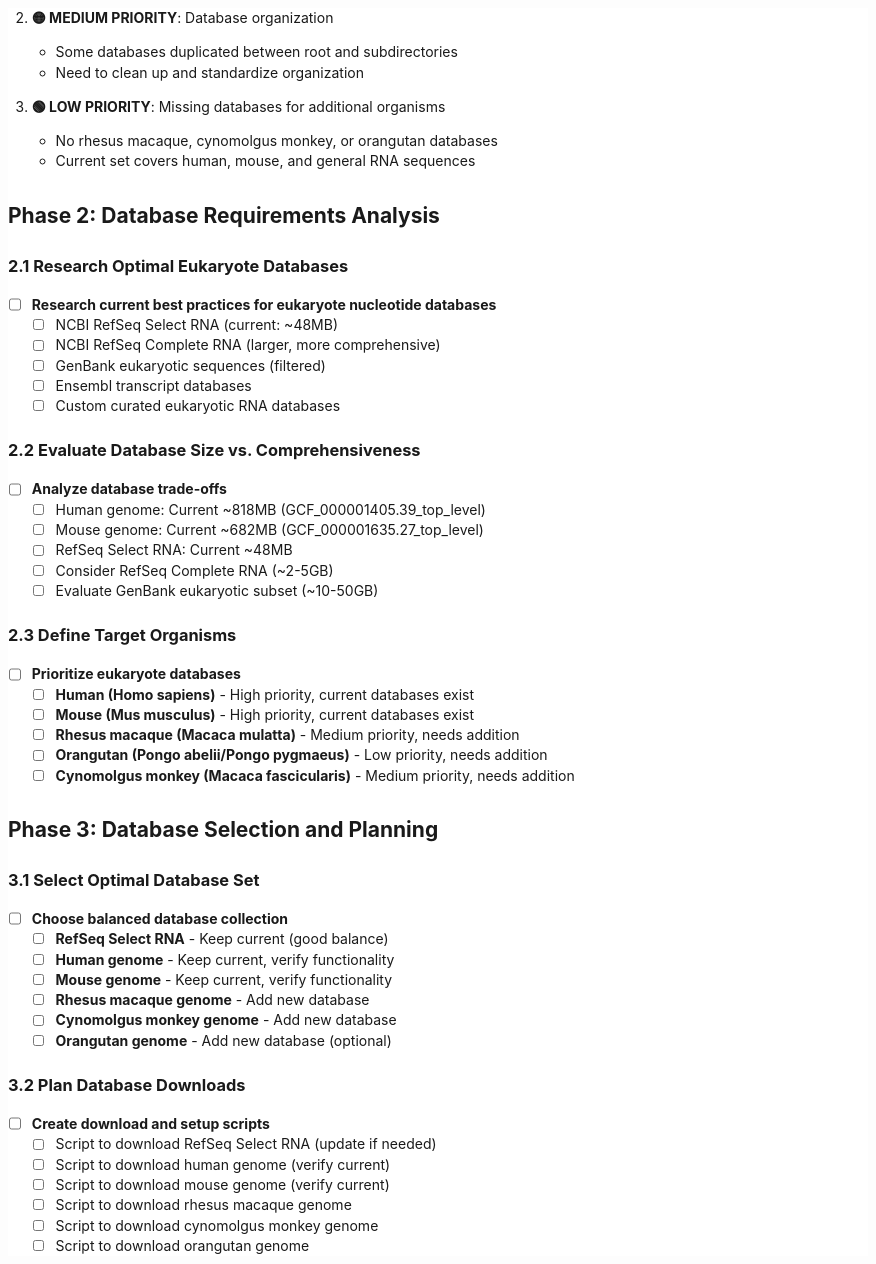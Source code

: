 2. **🟡 MEDIUM PRIORITY**: Database organization
   - Some databases duplicated between root and subdirectories
   - Need to clean up and standardize organization

3. **🟢 LOW PRIORITY**: Missing databases for additional organisms
   - No rhesus macaque, cynomolgus monkey, or orangutan databases
   - Current set covers human, mouse, and general RNA sequences

## Phase 2: Database Requirements Analysis

### 2.1 Research Optimal Eukaryote Databases
- [ ] **Research current best practices for eukaryote nucleotide databases**
  - [ ] NCBI RefSeq Select RNA (current: ~48MB)
  - [ ] NCBI RefSeq Complete RNA (larger, more comprehensive)
  - [ ] GenBank eukaryotic sequences (filtered)
  - [ ] Ensembl transcript databases
  - [ ] Custom curated eukaryotic RNA databases

### 2.2 Evaluate Database Size vs. Comprehensiveness
- [ ] **Analyze database trade-offs**
  - [ ] Human genome: Current ~818MB (GCF_000001405.39_top_level)
  - [ ] Mouse genome: Current ~682MB (GCF_000001635.27_top_level)
  - [ ] RefSeq Select RNA: Current ~48MB
  - [ ] Consider RefSeq Complete RNA (~2-5GB)
  - [ ] Evaluate GenBank eukaryotic subset (~10-50GB)

### 2.3 Define Target Organisms
- [ ] **Prioritize eukaryote databases**
  - [ ] **Human (Homo sapiens)** - High priority, current databases exist
  - [ ] **Mouse (Mus musculus)** - High priority, current databases exist
  - [ ] **Rhesus macaque (Macaca mulatta)** - Medium priority, needs addition
  - [ ] **Orangutan (Pongo abelii/Pongo pygmaeus)** - Low priority, needs addition
  - [ ] **Cynomolgus monkey (Macaca fascicularis)** - Medium priority, needs addition

## Phase 3: Database Selection and Planning

### 3.1 Select Optimal Database Set
- [ ] **Choose balanced database collection**
  - [ ] **RefSeq Select RNA** - Keep current (good balance)
  - [ ] **Human genome** - Keep current, verify functionality
  - [ ] **Mouse genome** - Keep current, verify functionality
  - [ ] **Rhesus macaque genome** - Add new database
  - [ ] **Cynomolgus monkey genome** - Add new database
  - [ ] **Orangutan genome** - Add new database (optional)

### 3.2 Plan Database Downloads
- [ ] **Create download and setup scripts**
  - [ ] Script to download RefSeq Select RNA (update if needed)
  - [ ] Script to download human genome (verify current)
  - [ ] Script to download mouse genome (verify current)
  - [ ] Script to download rhesus macaque genome
  - [ ] Script to download cynomolgus monkey genome
  - [ ] Script to download orangutan genome
